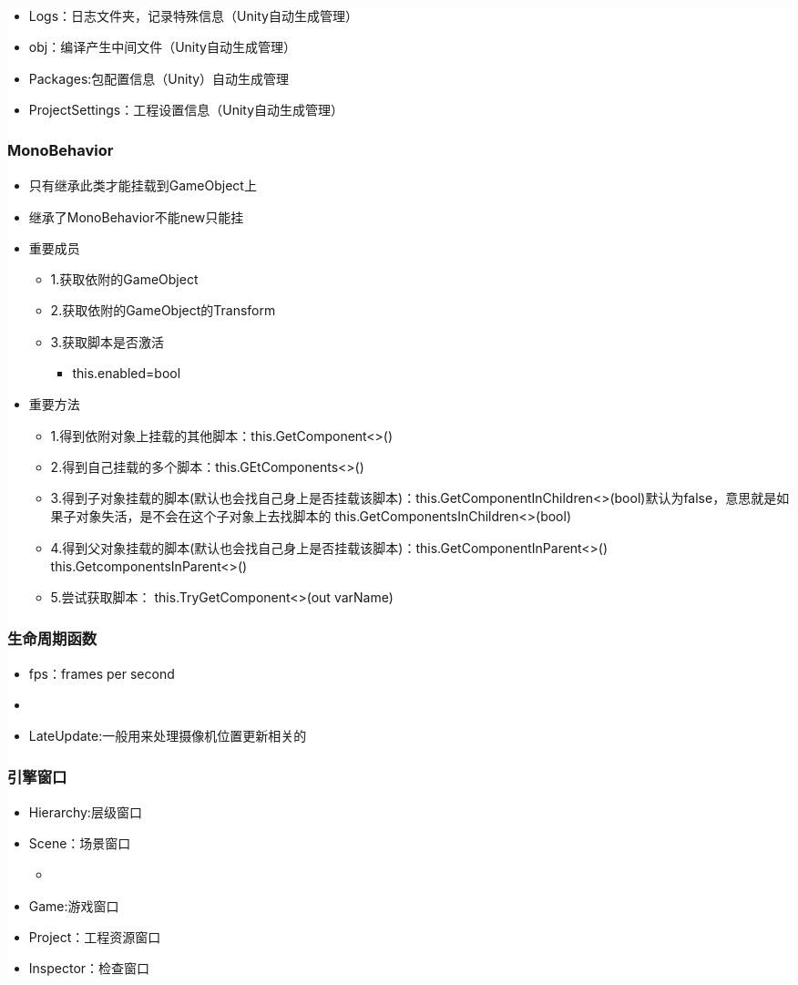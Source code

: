 - Logs：日志文件夹，记录特殊信息（Unity自动生成管理）

- obj：编译产生中间文件（Unity自动生成管理）

- Packages:包配置信息（Unity）自动生成管理

- ProjectSettings：工程设置信息（Unity自动生成管理）

### MonoBehavior

- 只有继承此类才能挂载到GameObject上

- 继承了MonoBehavior不能new只能挂

- 重要成员

	- 1.获取依附的GameObject

	- 2.获取依附的GameObject的Transform

	- 3.获取脚本是否激活

		- this.enabled=bool

- 重要方法

	- 1.得到依附对象上挂载的其他脚本：this.GetComponent<>()

	- 2.得到自己挂载的多个脚本：this.GEtComponents<>()

	- 3.得到子对象挂载的脚本(默认也会找自己身上是否挂载该脚本)：this.GetComponentInChildren<>(bool)默认为false，意思就是如果子对象失活，是不会在这个子对象上去找脚本的
this.GetComponentsInChildren<>(bool)

	- 4.得到父对象挂载的脚本(默认也会找自己身上是否挂载该脚本)：this.GetComponentInParent<>()
this.GetcomponentsInParent<>()

	- 5.尝试获取脚本：
this.TryGetComponent<>(out varName)

### 生命周期函数

- fps：frames per second

-  

- LateUpdate:一般用来处理摄像机位置更新相关的

### 引擎窗口

- Hierarchy:层级窗口

- Scene：场景窗口

	-  

- Game:游戏窗口

- Project：工程资源窗口

- Inspector：检查窗口
